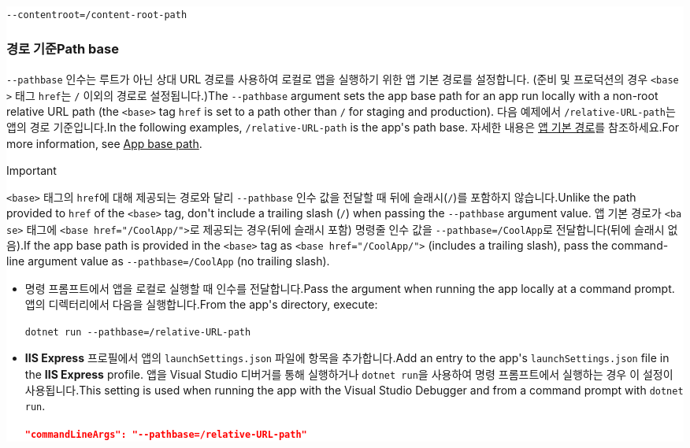   ```console
  --contentroot=/content-root-path
  ```

### <a name="path-base"></a><span data-ttu-id="3f50f-341">경로 기준</span><span class="sxs-lookup"><span data-stu-id="3f50f-341">Path base</span></span>

<span data-ttu-id="3f50f-342">`--pathbase` 인수는 루트가 아닌 상대 URL 경로를 사용하여 로컬로 앱을 실행하기 위한 앱 기본 경로를 설정합니다. (준비 및 프로덕션의 경우 `<base>` 태그 `href`는 `/` 이외의 경로로 설정됩니다.)</span><span class="sxs-lookup"><span data-stu-id="3f50f-342">The `--pathbase` argument sets the app base path for an app run locally with a non-root relative URL path (the `<base>` tag `href` is set to a path other than `/` for staging and production).</span></span> <span data-ttu-id="3f50f-343">다음 예제에서 `/relative-URL-path`는 앱의 경로 기준입니다.</span><span class="sxs-lookup"><span data-stu-id="3f50f-343">In the following examples, `/relative-URL-path` is the app's path base.</span></span> <span data-ttu-id="3f50f-344">자세한 내용은 [앱 기본 경로](xref:blazor/host-and-deploy/index#app-base-path)를 참조하세요.</span><span class="sxs-lookup"><span data-stu-id="3f50f-344">For more information, see [App base path](xref:blazor/host-and-deploy/index#app-base-path).</span></span>

> [!IMPORTANT]
> <span data-ttu-id="3f50f-345">`<base>` 태그의 `href`에 대해 제공되는 경로와 달리 `--pathbase` 인수 값을 전달할 때 뒤에 슬래시(`/`)를 포함하지 않습니다.</span><span class="sxs-lookup"><span data-stu-id="3f50f-345">Unlike the path provided to `href` of the `<base>` tag, don't include a trailing slash (`/`) when passing the `--pathbase` argument value.</span></span> <span data-ttu-id="3f50f-346">앱 기본 경로가 `<base>` 태그에 `<base href="/CoolApp/">`로 제공되는 경우(뒤에 슬래시 포함) 명령줄 인수 값을 `--pathbase=/CoolApp`로 전달합니다(뒤에 슬래시 없음).</span><span class="sxs-lookup"><span data-stu-id="3f50f-346">If the app base path is provided in the `<base>` tag as `<base href="/CoolApp/">` (includes a trailing slash), pass the command-line argument value as `--pathbase=/CoolApp` (no trailing slash).</span></span>

* <span data-ttu-id="3f50f-347">명령 프롬프트에서 앱을 로컬로 실행할 때 인수를 전달합니다.</span><span class="sxs-lookup"><span data-stu-id="3f50f-347">Pass the argument when running the app locally at a command prompt.</span></span> <span data-ttu-id="3f50f-348">앱의 디렉터리에서 다음을 실행합니다.</span><span class="sxs-lookup"><span data-stu-id="3f50f-348">From the app's directory, execute:</span></span>

  ```dotnetcli
  dotnet run --pathbase=/relative-URL-path
  ```

* <span data-ttu-id="3f50f-349">**IIS Express** 프로필에서 앱의 `launchSettings.json` 파일에 항목을 추가합니다.</span><span class="sxs-lookup"><span data-stu-id="3f50f-349">Add an entry to the app's `launchSettings.json` file in the **IIS Express** profile.</span></span> <span data-ttu-id="3f50f-350">앱을 Visual Studio 디버거를 통해 실행하거나 `dotnet run`을 사용하여 명령 프롬프트에서 실행하는 경우 이 설정이 사용됩니다.</span><span class="sxs-lookup"><span data-stu-id="3f50f-350">This setting is used when running the app with the Visual Studio Debugger and from a command prompt with `dotnet run`.</span></span>

  ```json
  "commandLineArgs": "--pathbase=/relative-URL-path"
  ```

